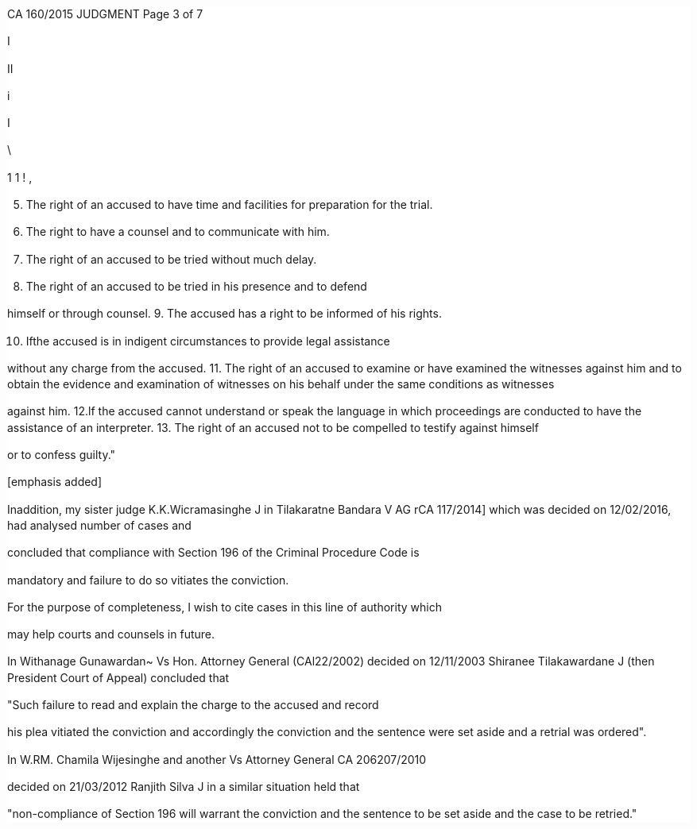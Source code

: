 CA 160/2015 JUDGMENT Page 3 of 7

I

II

i

I

\

1 1 ! ,

5. The right of an accused to have time and facilities for preparation for the trial.

6. The right to have a counsel and to communicate with him.

7. The right of an accused to be tried without much delay.

8. The right of an accused to be tried in his presence and to defend

himself or through counsel. 9. The accused has a right to be informed of his rights.

10. Ifthe accused is in indigent circumstances to provide legal assistance

without any charge from the accused. 11. The right of an accused to examine or have examined the witnesses against him and to obtain the evidence and examination of witnesses on his behalf under the same conditions as witnesses

against him. 12.lf the accused cannot understand or speak the language in which proceedings are conducted to have the assistance of an interpreter. 13. The right of an accused not to be compelled to testify against himself

or to confess guilty."

[emphasis added]

Inaddition, my sister judge K.K.Wicramasinghe J in Tilakaratne Bandara V AG rCA 117/2014] which was decided on 12/02/2016, had analysed number of cases and

concluded that compliance with Section 196 of the Criminal Procedure Code is

mandatory and failure to do so vitiates the conviction.

For the purpose of completeness, I wish to cite cases in this line of authority which

may help courts and counsels in future.

In Withanage Gunawardan~ Vs Hon. Attorney General (CAl22/2002) decided on 12/11/2003 Shiranee Tilakawardane J (then President Court of Appeal) concluded that

"Such failure to read and explain the charge to the accused and record

his plea vitiated the conviction and accordingly the conviction and the sentence were set aside and a retrial was ordered".

In W.RM. Chamila Wijesinghe and another Vs Attorney General CA 206207/2010

decided on 21/03/2012 Ranjith Silva J in a similar situation held that

"non-compliance of Section 196 will warrant the conviction and the sentence to be set aside and the case to be retried."
